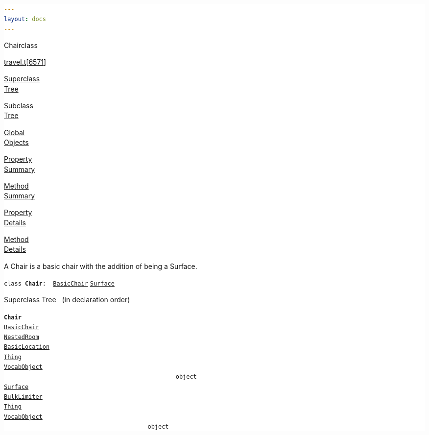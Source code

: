 ```yaml
---
layout: docs
---
```

<span class="title">Chair</span><span class="type">class</span>

[travel.t](../file/travel.t.html)\[[6571](../source/travel.t.html#6571)\]

[Superclass  
Tree](#_SuperClassTree_)

[Subclass  
Tree](#_SubClassTree_)

[Global  
Objects](#_ObjectSummary_)

[Property  
Summary](#_PropSummary_)

[Method  
Summary](#_MethodSummary_)

[Property  
Details](#_Properties_)

[Method  
Details](#_Methods_)



A Chair is a basic chair with the addition of being a Surface.

`class `**`Chair`**` :   `[`BasicChair`](../object/BasicChair.html) [`Surface`](../object/Surface.html)



<span id="_SuperClassTree_"></span>



<span class="hdln">Superclass Tree</span>   (in declaration order)



**`Chair`**  
[`BasicChair`](../object/BasicChair.html)  
[`NestedRoom`](../object/NestedRoom.html)  
[`BasicLocation`](../object/BasicLocation.html)  
[`Thing`](../object/Thing.html)  
[`VocabObject`](../object/VocabObject.html)  
`                                                 object`  
[`Surface`](../object/Surface.html)  
[`BulkLimiter`](../object/BulkLimiter.html)  
[`Thing`](../object/Thing.html)  
[`VocabObject`](../object/VocabObject.html)  
`                                         object`  
<span id="_SubClassTree_"></span>
